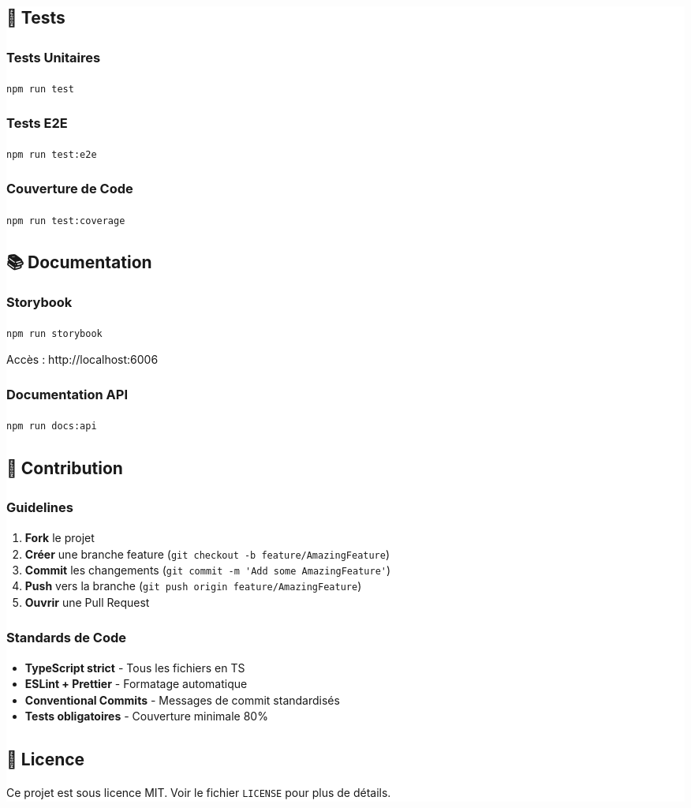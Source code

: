 ## 🧪 Tests

### Tests Unitaires
```bash
npm run test
```

### Tests E2E
```bash
npm run test:e2e
```

### Couverture de Code
```bash
npm run test:coverage
```

## 📚 Documentation

### Storybook
```bash
npm run storybook
```
Accès : http://localhost:6006

### Documentation API
```bash
npm run docs:api
```

## 🤝 Contribution

### Guidelines
1. **Fork** le projet
2. **Créer** une branche feature (`git checkout -b feature/AmazingFeature`)
3. **Commit** les changements (`git commit -m 'Add some AmazingFeature'`)
4. **Push** vers la branche (`git push origin feature/AmazingFeature`)
5. **Ouvrir** une Pull Request

### Standards de Code
- **TypeScript strict** - Tous les fichiers en TS
- **ESLint + Prettier** - Formatage automatique
- **Conventional Commits** - Messages de commit standardisés
- **Tests obligatoires** - Couverture minimale 80%

## 📄 Licence

Ce projet est sous licence MIT. Voir le fichier `LICENSE` pour plus de détails.
